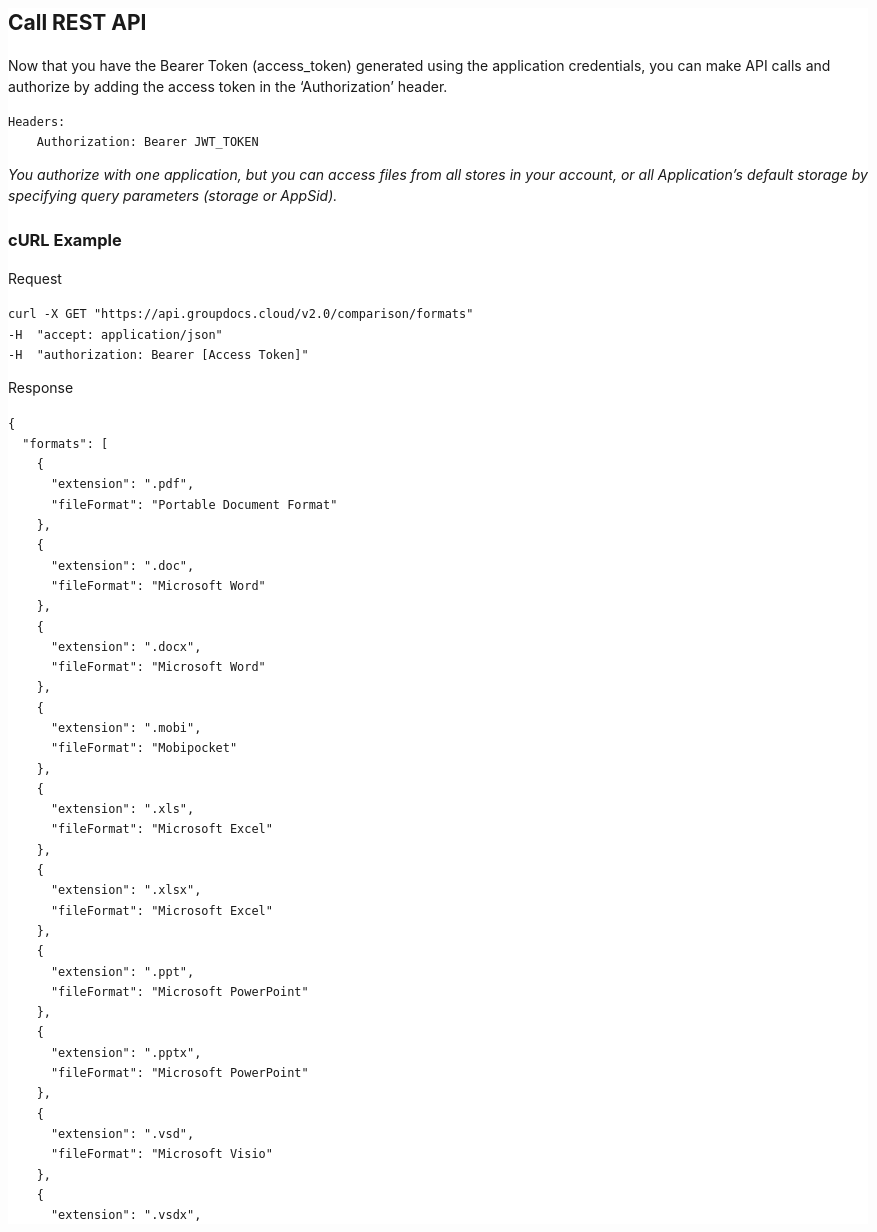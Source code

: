 ## Call REST API ##

Now that you have the Bearer Token (access_token) generated using the application credentials, you can make API calls and authorize by adding the access token in the ‘Authorization’ header.

```html
Headers:
    Authorization: Bearer JWT_TOKEN
```

*You authorize with one application, but you can access files from all stores in your account, or all Application’s default storage by specifying query parameters (storage or AppSid).*

### cURL Example ###

Request

```html
curl -X GET "https://api.groupdocs.cloud/v2.0/comparison/formats" 
-H  "accept: application/json" 
-H  "authorization: Bearer [Access Token]"
```

Response

```html
{
  "formats": [
    {
      "extension": ".pdf",
      "fileFormat": "Portable Document Format"
    },
    {
      "extension": ".doc",
      "fileFormat": "Microsoft Word"
    },
    {
      "extension": ".docx",
      "fileFormat": "Microsoft Word"
    },
    {
      "extension": ".mobi",
      "fileFormat": "Mobipocket"
    },
    {
      "extension": ".xls",
      "fileFormat": "Microsoft Excel"
    },
    {
      "extension": ".xlsx",
      "fileFormat": "Microsoft Excel"
    },
    {
      "extension": ".ppt",
      "fileFormat": "Microsoft PowerPoint"
    },
    {
      "extension": ".pptx",
      "fileFormat": "Microsoft PowerPoint"
    },
    {
      "extension": ".vsd",
      "fileFormat": "Microsoft Visio"
    },
    {
      "extension": ".vsdx",
```